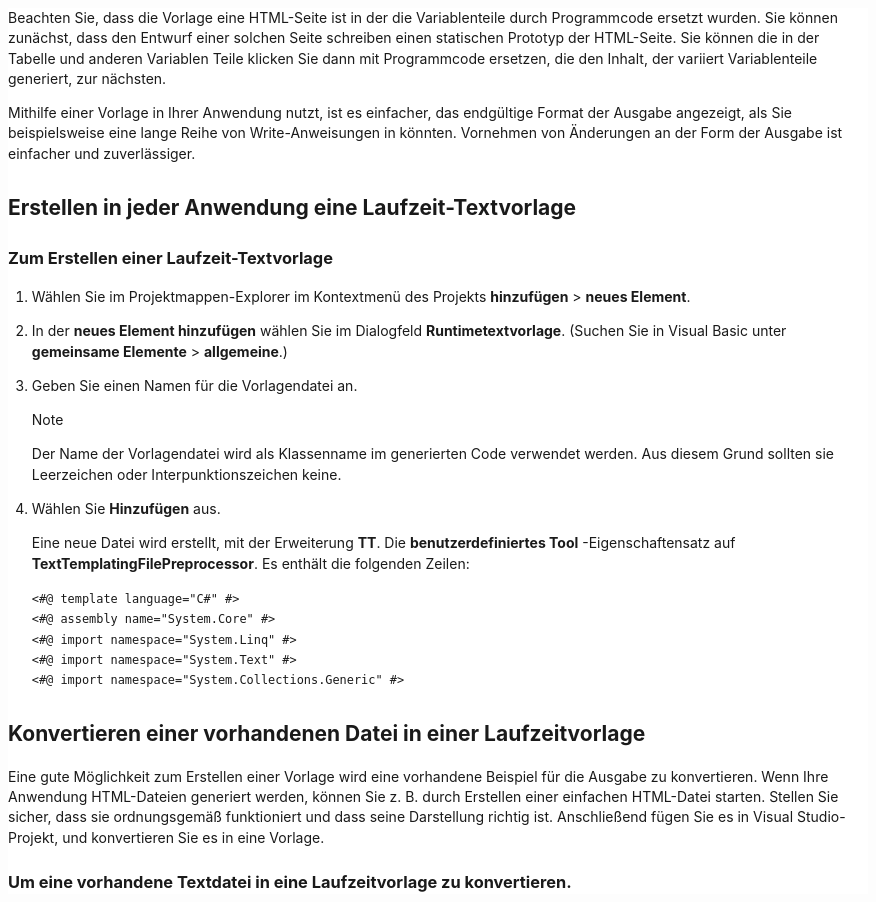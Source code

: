 Beachten Sie, dass die Vorlage eine HTML-Seite ist in der die Variablenteile durch Programmcode ersetzt wurden. Sie können zunächst, dass den Entwurf einer solchen Seite schreiben einen statischen Prototyp der HTML-Seite. Sie können die in der Tabelle und anderen Variablen Teile klicken Sie dann mit Programmcode ersetzen, die den Inhalt, der variiert Variablenteile generiert, zur nächsten.

Mithilfe einer Vorlage in Ihrer Anwendung nutzt, ist es einfacher, das endgültige Format der Ausgabe angezeigt, als Sie beispielsweise eine lange Reihe von Write-Anweisungen in könnten. Vornehmen von Änderungen an der Form der Ausgabe ist einfacher und zuverlässiger.

## <a name="creating-a-run-time-text-template-in-any-application"></a>Erstellen in jeder Anwendung eine Laufzeit-Textvorlage

### <a name="to-create-a-run-time-text-template"></a>Zum Erstellen einer Laufzeit-Textvorlage

1. Wählen Sie im Projektmappen-Explorer im Kontextmenü des Projekts **hinzufügen** > **neues Element**.

2. In der **neues Element hinzufügen** wählen Sie im Dialogfeld **Runtimetextvorlage**. (Suchen Sie in Visual Basic unter **gemeinsame Elemente** > **allgemeine**.)

3. Geben Sie einen Namen für die Vorlagendatei an.

    > [!NOTE]
    > Der Name der Vorlagendatei wird als Klassenname im generierten Code verwendet werden. Aus diesem Grund sollten sie Leerzeichen oder Interpunktionszeichen keine.

4. Wählen Sie **Hinzufügen** aus.

    Eine neue Datei wird erstellt, mit der Erweiterung **TT**. Die **benutzerdefiniertes Tool** -Eigenschaftensatz auf **TextTemplatingFilePreprocessor**. Es enthält die folgenden Zeilen:

    ```
    <#@ template language="C#" #>
    <#@ assembly name="System.Core" #>
    <#@ import namespace="System.Linq" #>
    <#@ import namespace="System.Text" #>
    <#@ import namespace="System.Collections.Generic" #>
    ```

## <a name="converting-an-existing-file-to-a-run-time-template"></a>Konvertieren einer vorhandenen Datei in einer Laufzeitvorlage

Eine gute Möglichkeit zum Erstellen einer Vorlage wird eine vorhandene Beispiel für die Ausgabe zu konvertieren. Wenn Ihre Anwendung HTML-Dateien generiert werden, können Sie z. B. durch Erstellen einer einfachen HTML-Datei starten. Stellen Sie sicher, dass sie ordnungsgemäß funktioniert und dass seine Darstellung richtig ist. Anschließend fügen Sie es in Visual Studio-Projekt, und konvertieren Sie es in eine Vorlage.

### <a name="to-convert-an-existing-text-file-to-a-run-time-template"></a>Um eine vorhandene Textdatei in eine Laufzeitvorlage zu konvertieren.
